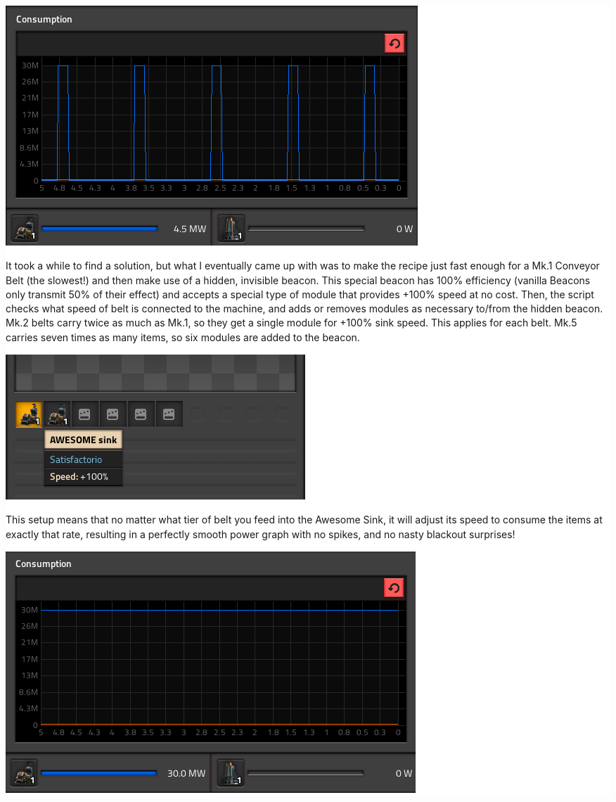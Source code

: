 ![image of spiky power graph](media/satisfactorio-broken.png)

It took a while to find a solution, but what I eventually came up with was to make the recipe just fast enough for a Mk.1 Conveyor Belt (the slowest!) and then make use of a hidden, invisible beacon. This special beacon has 100% efficiency (vanilla Beacons only transmit 50% of their effect) and accepts a special type of module that provides +100% speed at no cost. Then, the script checks what speed of belt is connected to the machine, and adds or removes modules as necessary to/from the hidden beacon. Mk.2 belts carry twice as much as Mk.1, so they get a single module for +100% sink speed. This applies for each belt. Mk.5 carries seven times as many items, so six modules are added to the beacon.

![image of invisible beacon with 2 modules](media/satisfactorio-beacon.png)

This setup means that no matter what tier of belt you feed into the Awesome Sink, it will adjust its speed to consume the items at exactly that rate, resulting in a perfectly smooth power graph with no spikes, and no nasty blackout surprises!

![image of fixed power graph](media/satisfactorio-fixed.png)
